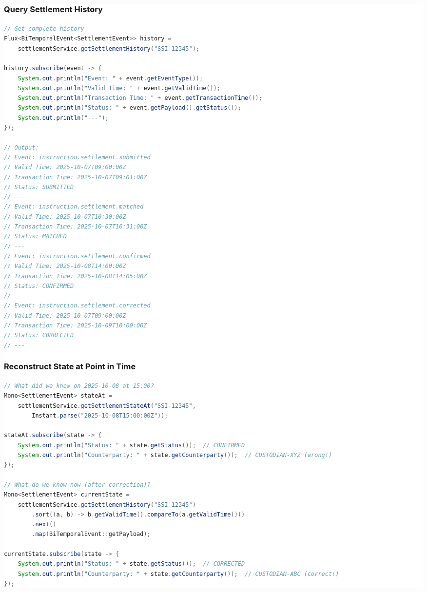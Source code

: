 ### Query Settlement History

```java
// Get complete history
Flux<BiTemporalEvent<SettlementEvent>> history =
    settlementService.getSettlementHistory("SSI-12345");

history.subscribe(event -> {
    System.out.println("Event: " + event.getEventType());
    System.out.println("Valid Time: " + event.getValidTime());
    System.out.println("Transaction Time: " + event.getTransactionTime());
    System.out.println("Status: " + event.getPayload().getStatus());
    System.out.println("---");
});

// Output:
// Event: instruction.settlement.submitted
// Valid Time: 2025-10-07T09:00:00Z
// Transaction Time: 2025-10-07T09:01:00Z
// Status: SUBMITTED
// ---
// Event: instruction.settlement.matched
// Valid Time: 2025-10-07T10:30:00Z
// Transaction Time: 2025-10-07T10:31:00Z
// Status: MATCHED
// ---
// Event: instruction.settlement.confirmed
// Valid Time: 2025-10-08T14:00:00Z
// Transaction Time: 2025-10-08T14:05:00Z
// Status: CONFIRMED
// ---
// Event: instruction.settlement.corrected
// Valid Time: 2025-10-07T09:00:00Z
// Transaction Time: 2025-10-09T10:00:00Z
// Status: CORRECTED
// ---
```

### Reconstruct State at Point in Time

```java
// What did we know on 2025-10-08 at 15:00?
Mono<SettlementEvent> stateAt =
    settlementService.getSettlementStateAt("SSI-12345",
        Instant.parse("2025-10-08T15:00:00Z"));

stateAt.subscribe(state -> {
    System.out.println("Status: " + state.getStatus());  // CONFIRMED
    System.out.println("Counterparty: " + state.getCounterparty());  // CUSTODIAN-XYZ (wrong!)
});

// What do we know now (after correction)?
Mono<SettlementEvent> currentState =
    settlementService.getSettlementHistory("SSI-12345")
        .sort((a, b) -> b.getValidTime().compareTo(a.getValidTime()))
        .next()
        .map(BiTemporalEvent::getPayload);

currentState.subscribe(state -> {
    System.out.println("Status: " + state.getStatus());  // CORRECTED
    System.out.println("Counterparty: " + state.getCounterparty());  // CUSTODIAN-ABC (correct!)
});
```
